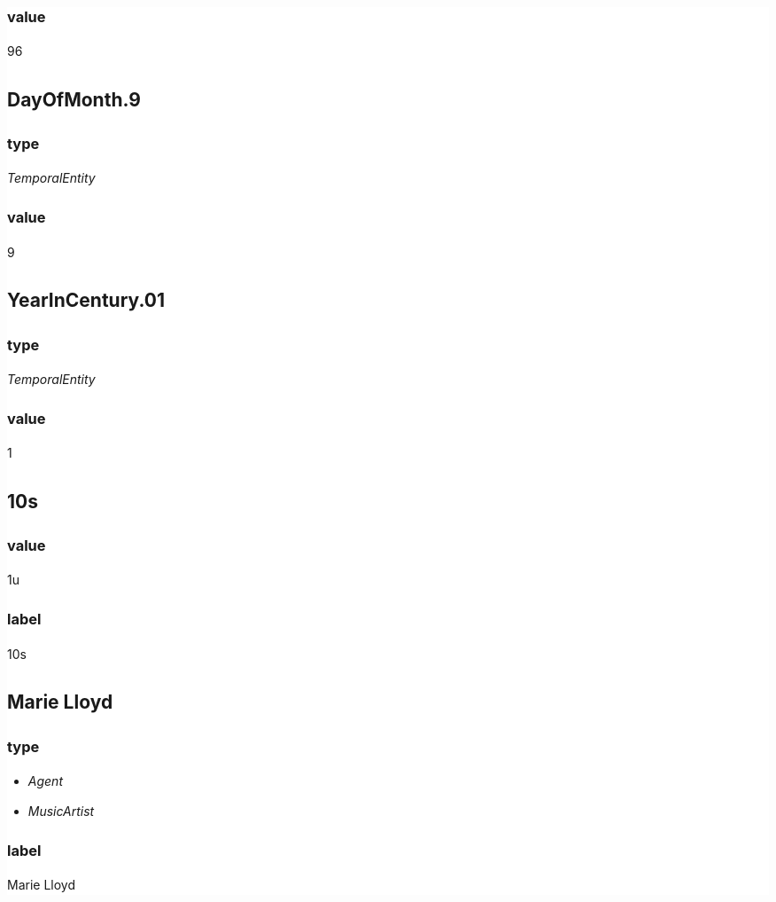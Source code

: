 ### value


96

## DayOfMonth.9

### type


*TemporalEntity*

### value


9

## YearInCentury.01

### type


*TemporalEntity*

### value


1

## 10s

### value


1u

### label


10s

## Marie Lloyd

### type

 - *Agent*

 - *MusicArtist*

### label


Marie Lloyd
